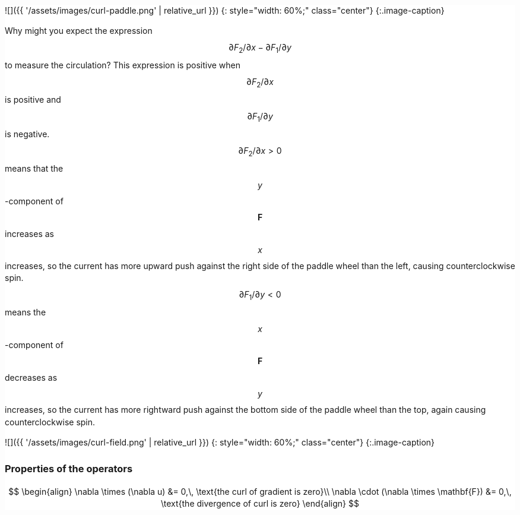 ![]({{ '/assets/images/curl-paddle.png' | relative_url }})
{: style="width: 60%;" class="center"}
{:.image-caption}

Why might you expect the expression $${\partial F_2}/{\partial x}-{\partial F_1}/{\partial y}$$ to measure the circulation? This expression is positive when $${\partial F_2}/{\partial x}$$ is positive and $${\partial F_1}/{\partial y}$$ is negative. $${\partial F_2}/{\partial x} > 0$$ means that the $$y$$-component of $$\mathbf{F}$$ increases as $$x$$ increases, so the current has more upward push against the right side of the paddle wheel than the left, causing counterclockwise spin. $${\partial F_1}/{\partial y} < 0$$ means the $$x$$-component of $$\mathbf{F}$$ decreases as $$y$$ increases, so the current has more rightward push against the bottom side of the paddle wheel than the top, again causing counterclockwise spin.

![]({{ '/assets/images/curl-field.png' | relative_url }})
{: style="width: 60%;" class="center"}
{:.image-caption}


### Properties of the operators

$$
\begin{align}
    \nabla \times (\nabla u) &= 0,\, \text{the curl of gradient is zero}\\
    \nabla \cdot (\nabla \times \mathbf{F}) &= 0,\, \text{the divergence of curl is zero}
\end{align}
$$



